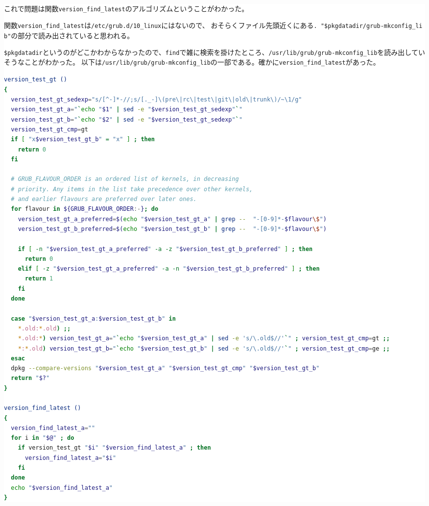 これで問題は関数`version_find_latest`のアルゴリズムということがわかった。

関数`version_find_latest`は`/etc/grub.d/10_linux`にはないので、
おそらくファイル先頭近くにある`. "$pkgdatadir/grub-mkconfig_lib"`の部分で読み出されていると思われる。

`$pkgdatadir`というのがどこかわからなかったので、`find`で雑に検索を掛けたところ、`/usr/lib/grub/grub-mkconfig_lib`を読み出していそうなことがわかった。
以下は`/usr/lib/grub/grub-mkconfig_lib`の一部である。確かに`version_find_latest`があった。

```sh
version_test_gt ()
{
  version_test_gt_sedexp="s/[^-]*-//;s/[._-]\(pre\|rc\|test\|git\|old\|trunk\)/~\1/g"
  version_test_gt_a="`echo "$1" | sed -e "$version_test_gt_sedexp"`"
  version_test_gt_b="`echo "$2" | sed -e "$version_test_gt_sedexp"`"
  version_test_gt_cmp=gt
  if [ "x$version_test_gt_b" = "x" ] ; then
    return 0
  fi

  # GRUB_FLAVOUR_ORDER is an ordered list of kernels, in decreasing
  # priority. Any items in the list take precedence over other kernels,
  # and earlier flavours are preferred over later ones.
  for flavour in ${GRUB_FLAVOUR_ORDER:-}; do
    version_test_gt_a_preferred=$(echo "$version_test_gt_a" | grep --  "-[0-9]*-$flavour\$")
    version_test_gt_b_preferred=$(echo "$version_test_gt_b" | grep --  "-[0-9]*-$flavour\$")

    if [ -n "$version_test_gt_a_preferred" -a -z "$version_test_gt_b_preferred" ] ; then
      return 0
    elif [ -z "$version_test_gt_a_preferred" -a -n "$version_test_gt_b_preferred" ] ; then
      return 1
    fi
  done

  case "$version_test_gt_a:$version_test_gt_b" in
    *.old:*.old) ;;
    *.old:*) version_test_gt_a="`echo "$version_test_gt_a" | sed -e 's/\.old$//'`" ; version_test_gt_cmp=gt ;;
    *:*.old) version_test_gt_b="`echo "$version_test_gt_b" | sed -e 's/\.old$//'`" ; version_test_gt_cmp=ge ;;
  esac
  dpkg --compare-versions "$version_test_gt_a" "$version_test_gt_cmp" "$version_test_gt_b"
  return "$?"
}

version_find_latest ()
{
  version_find_latest_a=""
  for i in "$@" ; do
    if version_test_gt "$i" "$version_find_latest_a" ; then
      version_find_latest_a="$i"
    fi
  done
  echo "$version_find_latest_a"
}
```
